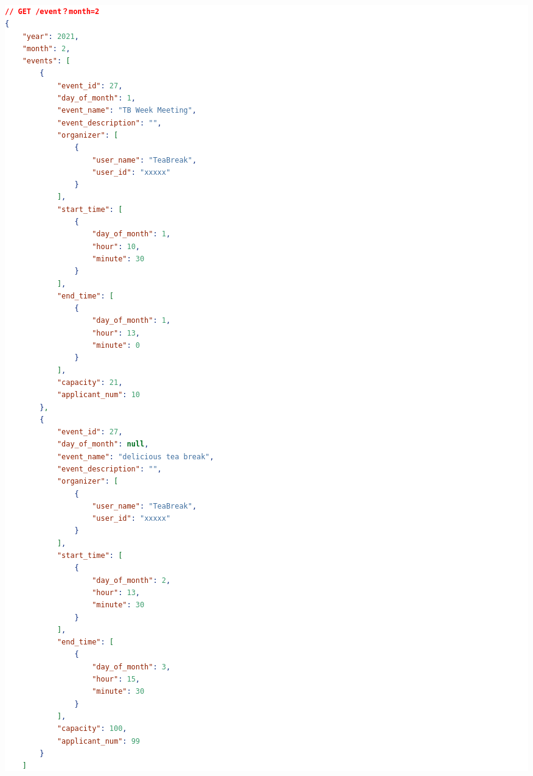 
```json
// GET /event？month=2
{
    "year": 2021,
    "month": 2,
    "events": [
        {
            "event_id": 27,
            "day_of_month": 1,
            "event_name": "TB Week Meeting",
            "event_description": "",
            "organizer": [
                {
                    "user_name": "TeaBreak",
                    "user_id": "xxxxx"
                }
            ],
            "start_time": [
                {
                    "day_of_month": 1,
                    "hour": 10,
                    "minute": 30
                }
            ],
            "end_time": [
                {
                    "day_of_month": 1,
                    "hour": 13,
                    "minute": 0
                }
            ],
            "capacity": 21,
            "applicant_num": 10
        },
        {
            "event_id": 27,
            "day_of_month": null,
            "event_name": "delicious tea break",
            "event_description": "",
            "organizer": [
                {
                    "user_name": "TeaBreak",
                    "user_id": "xxxxx"
                }
            ],
            "start_time": [
                {
                    "day_of_month": 2,
                    "hour": 13,
                    "minute": 30
                }
            ],
            "end_time": [
                {
                    "day_of_month": 3,
                    "hour": 15,
                    "minute": 30
                }
            ],
            "capacity": 100,
            "applicant_num": 99
        }
    ]
```